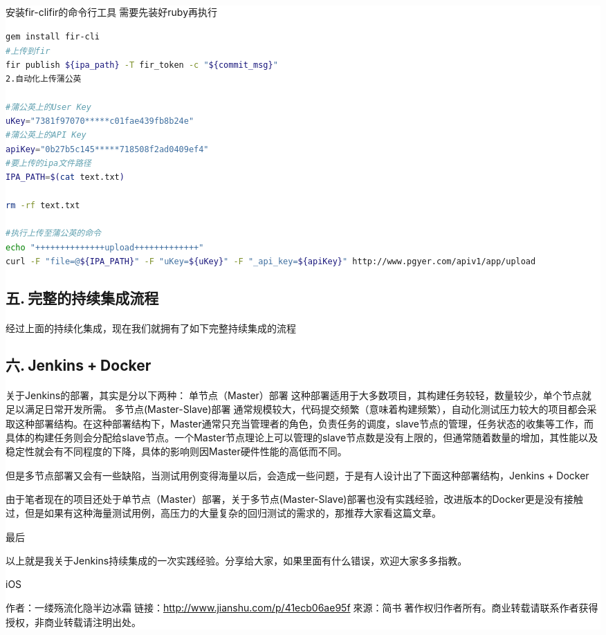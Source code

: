 安装fir-clifir的命令行工具
需要先装好ruby再执行

```sh
gem install fir-cli
#上传到fir
fir publish ${ipa_path} -T fir_token -c "${commit_msg}"
2.自动化上传蒲公英

#蒲公英上的User Key
uKey="7381f97070*****c01fae439fb8b24e"
#蒲公英上的API Key
apiKey="0b27b5c145*****718508f2ad0409ef4"
#要上传的ipa文件路径
IPA_PATH=$(cat text.txt)

rm -rf text.txt

#执行上传至蒲公英的命令
echo "++++++++++++++upload+++++++++++++"
curl -F "file=@${IPA_PATH}" -F "uKey=${uKey}" -F "_api_key=${apiKey}" http://www.pgyer.com/apiv1/app/upload
```

## 五. 完整的持续集成流程

经过上面的持续化集成，现在我们就拥有了如下完整持续集成的流程


## 六. Jenkins + Docker

关于Jenkins的部署，其实是分以下两种：
单节点（Master）部署
这种部署适用于大多数项目，其构建任务较轻，数量较少，单个节点就足以满足日常开发所需。
多节点(Master-Slave)部署
通常规模较大，代码提交频繁（意味着构建频繁），自动化测试压力较大的项目都会采取这种部署结构。在这种部署结构下，Master通常只充当管理者的角色，负责任务的调度，slave节点的管理，任务状态的收集等工作，而具体的构建任务则会分配给slave节点。一个Master节点理论上可以管理的slave节点数是没有上限的，但通常随着数量的增加，其性能以及稳定性就会有不同程度的下降，具体的影响则因Master硬件性能的高低而不同。

但是多节点部署又会有一些缺陷，当测试用例变得海量以后，会造成一些问题，于是有人设计出了下面这种部署结构，Jenkins + Docker


由于笔者现在的项目还处于单节点（Master）部署，关于多节点(Master-Slave)部署也没有实践经验，改进版本的Docker更是没有接触过，但是如果有这种海量测试用例，高压力的大量复杂的回归测试的需求的，那推荐大家看这篇文章。

最后

以上就是我关于Jenkins持续集成的一次实践经验。分享给大家，如果里面有什么错误，欢迎大家多多指教。

 iOS

作者：一缕殇流化隐半边冰霜
链接：http://www.jianshu.com/p/41ecb06ae95f
來源：简书
著作权归作者所有。商业转载请联系作者获得授权，非商业转载请注明出处。